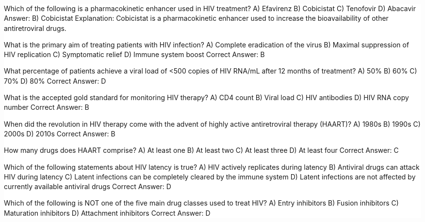 Which of the following is a pharmacokinetic enhancer used in HIV treatment?
A) Efavirenz
B) Cobicistat
C) Tenofovir
D) Abacavir
Answer: B) Cobicistat
Explanation: Cobicistat is a pharmacokinetic enhancer used to increase the bioavailability of other antiretroviral drugs.

What is the primary aim of treating patients with HIV infection?
A) Complete eradication of the virus
B) Maximal suppression of HIV replication
C) Symptomatic relief
D) Immune system boost
Correct Answer: B

What percentage of patients achieve a viral load of <500 copies of HIV RNA/mL after 12 months of treatment?
A) 50%
B) 60%
C) 70%
D) 80%
Correct Answer: D

What is the accepted gold standard for monitoring HIV therapy?
A) CD4 count
B) Viral load
C) HIV antibodies
D) HIV RNA copy number
Correct Answer: B

When did the revolution in HIV therapy come with the advent of highly active antiretroviral therapy (HAART)?
A) 1980s
B) 1990s
C) 2000s
D) 2010s
Correct Answer: B

How many drugs does HAART comprise?
A) At least one
B) At least two
C) At least three
D) At least four
Correct Answer: C

Which of the following statements about HIV latency is true?
A) HIV actively replicates during latency
B) Antiviral drugs can attack HIV during latency
C) Latent infections can be completely cleared by the immune system
D) Latent infections are not affected by currently available antiviral drugs
Correct Answer: D

Which of the following is NOT one of the five main drug classes used to treat HIV?
A) Entry inhibitors
B) Fusion inhibitors
C) Maturation inhibitors
D) Attachment inhibitors
Correct Answer: D
